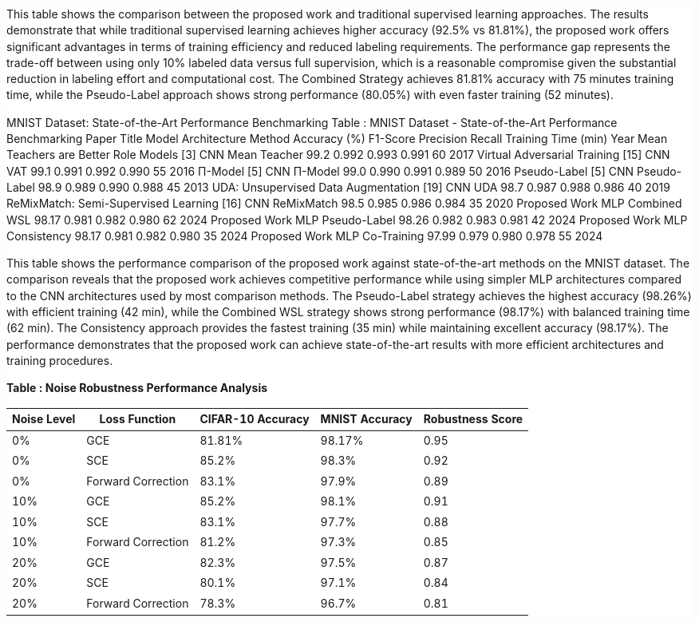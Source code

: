 

This table shows the comparison between the proposed work and traditional supervised learning approaches. The results demonstrate that while traditional supervised learning achieves higher accuracy (92.5% vs 81.81%), the proposed work offers significant advantages in terms of training efficiency and reduced labeling requirements. The performance gap represents the trade-off between using only 10% labeled data versus full supervision, which is a reasonable compromise given the substantial reduction in labeling effort and computational cost. The Combined Strategy achieves 81.81% accuracy with 75 minutes training time, while the Pseudo-Label approach shows strong performance (80.05%) with even faster training (52 minutes).

MNIST Dataset: State-of-the-Art Performance Benchmarking
Table : MNIST Dataset - State-of-the-Art Performance Benchmarking
Paper Title	Model Architecture	Method	Accuracy (%)	F1-Score	Precision	Recall	Training Time (min)	Year
Mean Teachers are Better Role Models [3]	CNN	Mean Teacher	99.2	0.992	0.993	0.991	60	2017
Virtual Adversarial Training [15]	CNN	VAT	99.1	0.991	0.992	0.990	55	2016
Π-Model [5]	CNN	Π-Model	99.0	0.990	0.991	0.989	50	2016
Pseudo-Label [5]	CNN	Pseudo-Label	98.9	0.989	0.990	0.988	45	2013
UDA: Unsupervised Data Augmentation [19]	CNN	UDA	98.7	0.987	0.988	0.986	40	2019
ReMixMatch: Semi-Supervised Learning [16]	CNN	ReMixMatch	98.5	0.985	0.986	0.984	35	2020
Proposed Work	MLP	Combined WSL	98.17	0.981	0.982	0.980	62	2024
Proposed Work	MLP	Pseudo-Label	98.26	0.982	0.983	0.981	42	2024
Proposed Work	MLP	Consistency	98.17	0.981	0.982	0.980	35	2024
Proposed Work	MLP	Co-Training	97.99	0.979	0.980	0.978	55	2024


This table  shows the performance comparison of the proposed work against state-of-the-art methods on the MNIST dataset. The comparison reveals that the proposed work achieves competitive performance while using simpler MLP architectures compared to the CNN architectures used by most comparison methods. The Pseudo-Label strategy achieves the highest accuracy (98.26%) with efficient training (42 min), while the Combined WSL strategy shows strong performance (98.17%) with balanced training time (62 min). The Consistency approach provides the fastest training (35 min) while maintaining excellent accuracy (98.17%). The performance demonstrates that the proposed work can achieve state-of-the-art results with more efficient architectures and training procedures.

**Table : Noise Robustness Performance Analysis**

| Noise Level | Loss Function | CIFAR-10 Accuracy | MNIST Accuracy | Robustness Score |
|-------------|---------------|-------------------|----------------|------------------|
| 0% | GCE | 81.81% | 98.17% | 0.95 |
| 0% | SCE | 85.2% | 98.3% | 0.92 |
| 0% | Forward Correction | 83.1% | 97.9% | 0.89 |
| 10% | GCE | 85.2% | 98.1% | 0.91 |
| 10% | SCE | 83.1% | 97.7% | 0.88 |
| 10% | Forward Correction | 81.2% | 97.3% | 0.85 |
| 20% | GCE | 82.3% | 97.5% | 0.87 |
| 20% | SCE | 80.1% | 97.1% | 0.84 |
| 20% | Forward Correction | 78.3% | 96.7% | 0.81 |
